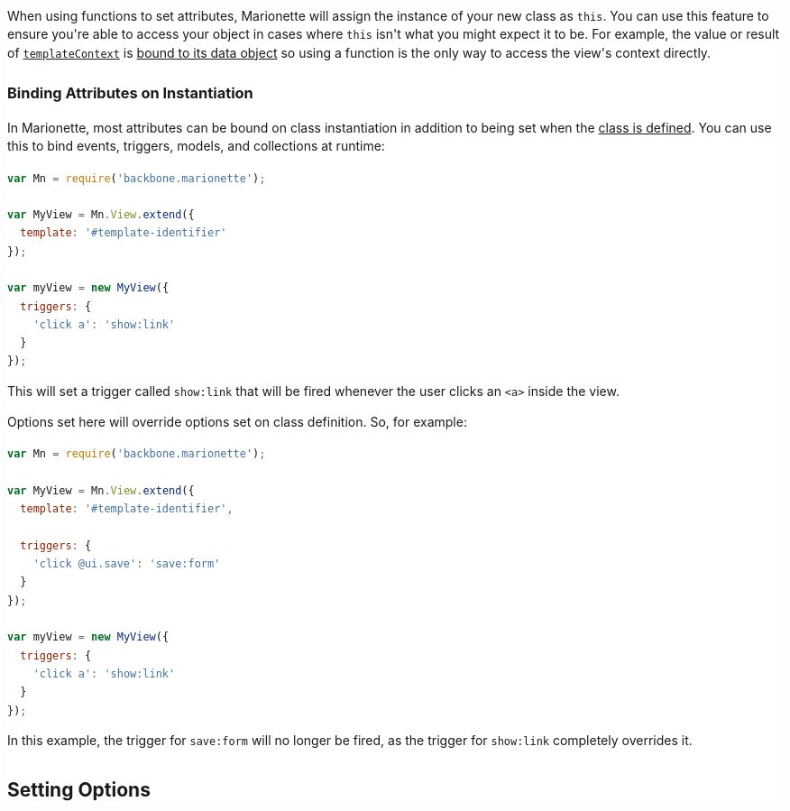 When using functions to set attributes, Marionette will assign the instance of
your new class as `this`. You can use this feature to ensure you're able to
access your object in cases where `this` isn't what you might expect it to be.
For example, the value or result of
[`templateContext`](./template.md#template-context) is
[bound to its data object](./template.md#binding-of-this) so using a
function is the only way to access the view's context directly.

### Binding Attributes on Instantiation

In Marionette, most attributes can be bound on class instantiation in addition
to being set when the [class is defined](#class-based-inheritance). You can use
this to bind events, triggers, models, and collections at runtime:

```javascript
var Mn = require('backbone.marionette');

var MyView = Mn.View.extend({
  template: '#template-identifier'
});

var myView = new MyView({
  triggers: {
    'click a': 'show:link'
  }
});
```

This will set a trigger called `show:link` that will be fired whenever the user
clicks an `<a>` inside the view.

Options set here will override options set on class definition. So, for example:

```javascript
var Mn = require('backbone.marionette');

var MyView = Mn.View.extend({
  template: '#template-identifier',

  triggers: {
    'click @ui.save': 'save:form'
  }
});

var myView = new MyView({
  triggers: {
    'click a': 'show:link'
  }
});
```

In this example, the trigger for `save:form` will no longer be fired, as the
trigger for `show:link` completely overrides it.

## Setting Options
